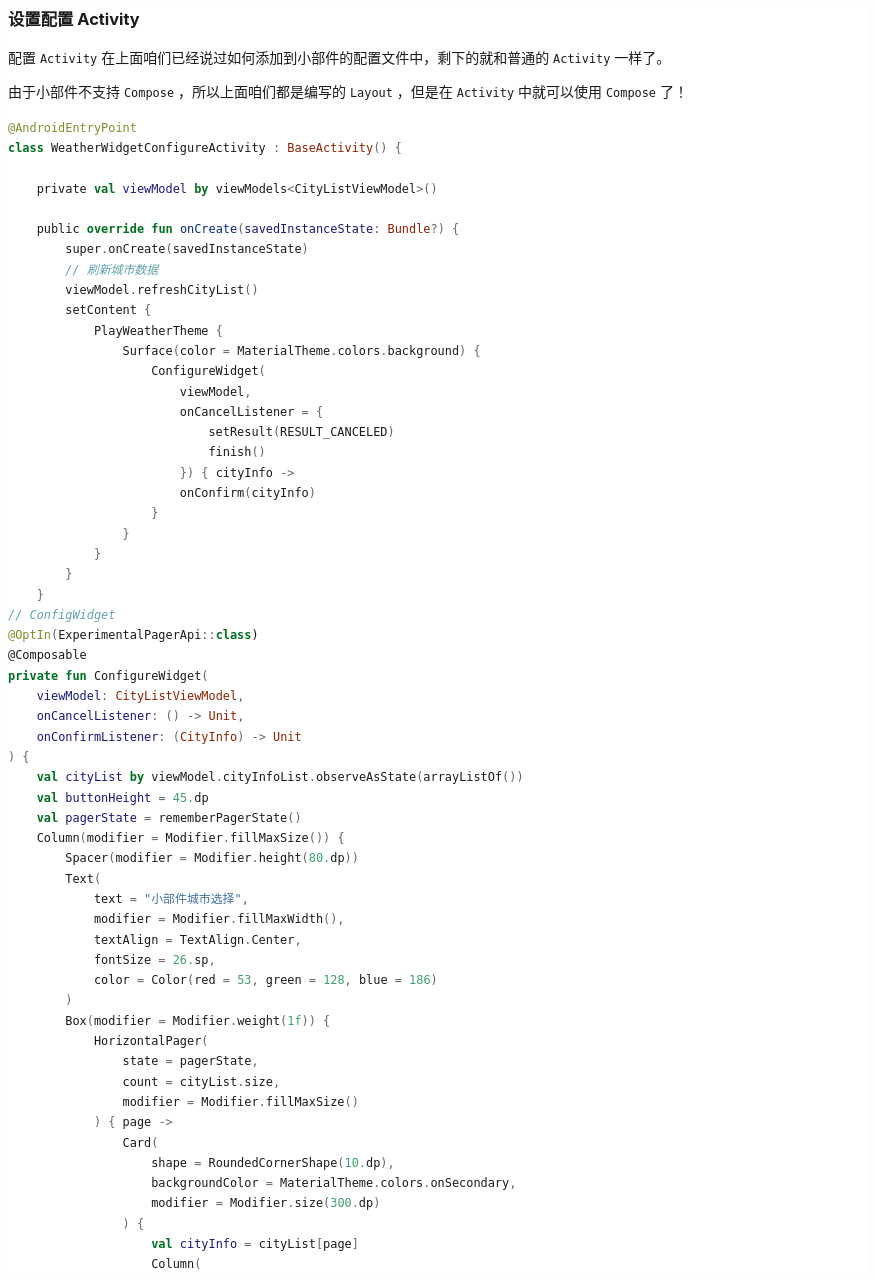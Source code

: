 ### 设置配置 Activity

配置 `Activity` 在上面咱们已经说过如何添加到小部件的配置文件中，剩下的就和普通的 `Activity` 一样了。

由于小部件不支持 `Compose` ，所以上面咱们都是编写的 `Layout` ，但是在 `Activity` 中就可以使用 `Compose` 了！

```kotlin
@AndroidEntryPoint
class WeatherWidgetConfigureActivity : BaseActivity() {
​
    private val viewModel by viewModels<CityListViewModel>()
​
    public override fun onCreate(savedInstanceState: Bundle?) {
        super.onCreate(savedInstanceState)
        // 刷新城市数据
        viewModel.refreshCityList()
        setContent {
            PlayWeatherTheme {
                Surface(color = MaterialTheme.colors.background) {
                    ConfigureWidget(
                        viewModel,
                        onCancelListener = {
                            setResult(RESULT_CANCELED)
                            finish()
                        }) { cityInfo ->
                        onConfirm(cityInfo)
                    }
                }
            }
        }
    }
// ConfigWidget
@OptIn(ExperimentalPagerApi::class)
@Composable
private fun ConfigureWidget(
    viewModel: CityListViewModel,
    onCancelListener: () -> Unit,
    onConfirmListener: (CityInfo) -> Unit
) {
    val cityList by viewModel.cityInfoList.observeAsState(arrayListOf())
    val buttonHeight = 45.dp
    val pagerState = rememberPagerState()
    Column(modifier = Modifier.fillMaxSize()) {
        Spacer(modifier = Modifier.height(80.dp))
        Text(
            text = "小部件城市选择",
            modifier = Modifier.fillMaxWidth(),
            textAlign = TextAlign.Center,
            fontSize = 26.sp,
            color = Color(red = 53, green = 128, blue = 186)
        )
        Box(modifier = Modifier.weight(1f)) {
            HorizontalPager(
                state = pagerState,
                count = cityList.size,
                modifier = Modifier.fillMaxSize()
            ) { page ->
                Card(
                    shape = RoundedCornerShape(10.dp),
                    backgroundColor = MaterialTheme.colors.onSecondary,
                    modifier = Modifier.size(300.dp)
                ) {
                    val cityInfo = cityList[page]
                    Column(
```